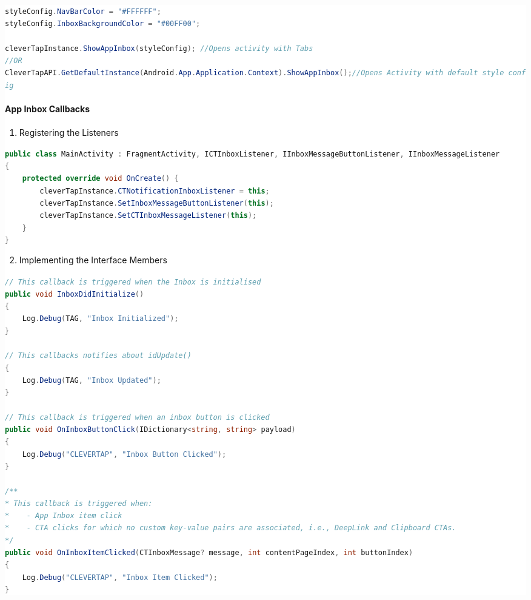 ```c#
styleConfig.NavBarColor = "#FFFFFF";
styleConfig.InboxBackgroundColor = "#00FF00";

cleverTapInstance.ShowAppInbox(styleConfig); //Opens activity with Tabs
//OR
CleverTapAPI.GetDefaultInstance(Android.App.Application.Context).ShowAppInbox();//Opens Activity with default style config
```

#### App Inbox Callbacks
1. Registering the Listeners
```c#
public class MainActivity : FragmentActivity, ICTInboxListener, IInboxMessageButtonListener, IInboxMessageListener
{
    protected override void OnCreate() {
        cleverTapInstance.CTNotificationInboxListener = this;
        cleverTapInstance.SetInboxMessageButtonListener(this);
        cleverTapInstance.SetCTInboxMessageListener(this);
    }
}
```

2. Implementing the Interface Members
```c#
// This callback is triggered when the Inbox is initialised
public void InboxDidInitialize()
{
    Log.Debug(TAG, "Inbox Initialized");
}

// This callbacks notifies about idUpdate()
{
    Log.Debug(TAG, "Inbox Updated");
}

// This callback is triggered when an inbox button is clicked
public void OnInboxButtonClick(IDictionary<string, string> payload)
{
    Log.Debug("CLEVERTAP", "Inbox Button Clicked");
}

/**
* This callback is triggered when:
*    - App Inbox item click
*    - CTA clicks for which no custom key-value pairs are associated, i.e., DeepLink and Clipboard CTAs.
*/
public void OnInboxItemClicked(CTInboxMessage? message, int contentPageIndex, int buttonIndex)
{
    Log.Debug("CLEVERTAP", "Inbox Item Clicked");
}
```
